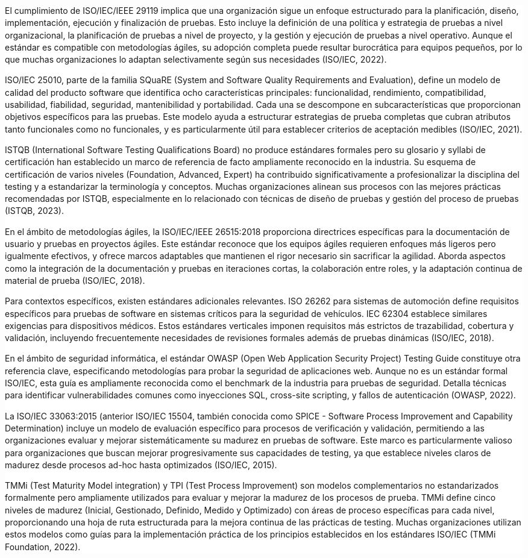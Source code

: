 El cumplimiento de ISO/IEC/IEEE 29119 implica que una organización sigue un enfoque estructurado para la planificación, diseño, implementación, ejecución y finalización de pruebas. Esto incluye la definición de una política y estrategia de pruebas a nivel organizacional, la planificación de pruebas a nivel de proyecto, y la gestión y ejecución de pruebas a nivel operativo. Aunque el estándar es compatible con metodologías ágiles, su adopción completa puede resultar burocrática para equipos pequeños, por lo que muchas organizaciones lo adaptan selectivamente según sus necesidades (ISO/IEC, 2022).

ISO/IEC 25010, parte de la familia SQuaRE (System and Software Quality Requirements and Evaluation), define un modelo de calidad del producto software que identifica ocho características principales: funcionalidad, rendimiento, compatibilidad, usabilidad, fiabilidad, seguridad, mantenibilidad y portabilidad. Cada una se descompone en subcaracterísticas que proporcionan objetivos específicos para las pruebas. Este modelo ayuda a estructurar estrategias de prueba completas que cubran atributos tanto funcionales como no funcionales, y es particularmente útil para establecer criterios de aceptación medibles (ISO/IEC, 2021).

ISTQB (International Software Testing Qualifications Board) no produce estándares formales pero su glosario y syllabi de certificación han establecido un marco de referencia de facto ampliamente reconocido en la industria. Su esquema de certificación de varios niveles (Foundation, Advanced, Expert) ha contribuido significativamente a profesionalizar la disciplina del testing y a estandarizar la terminología y conceptos. Muchas organizaciones alinean sus procesos con las mejores prácticas recomendadas por ISTQB, especialmente en lo relacionado con técnicas de diseño de pruebas y gestión del proceso de pruebas (ISTQB, 2023).

En el ámbito de metodologías ágiles, la ISO/IEC/IEEE 26515:2018 proporciona directrices específicas para la documentación de usuario y pruebas en proyectos ágiles. Este estándar reconoce que los equipos ágiles requieren enfoques más ligeros pero igualmente efectivos, y ofrece marcos adaptables que mantienen el rigor necesario sin sacrificar la agilidad. Aborda aspectos como la integración de la documentación y pruebas en iteraciones cortas, la colaboración entre roles, y la adaptación continua de material de prueba (ISO/IEC, 2018).

Para contextos específicos, existen estándares adicionales relevantes. ISO 26262 para sistemas de automoción define requisitos específicos para pruebas de software en sistemas críticos para la seguridad de vehículos. IEC 62304 establece similares exigencias para dispositivos médicos. Estos estándares verticales imponen requisitos más estrictos de trazabilidad, cobertura y validación, incluyendo frecuentemente necesidades de revisiones formales además de pruebas dinámicas (ISO/IEC, 2018).

En el ámbito de seguridad informática, el estándar OWASP (Open Web Application Security Project) Testing Guide constituye otra referencia clave, especificando metodologías para probar la seguridad de aplicaciones web. Aunque no es un estándar formal ISO/IEC, esta guía es ampliamente reconocida como el benchmark de la industria para pruebas de seguridad. Detalla técnicas para identificar vulnerabilidades comunes como inyecciones SQL, cross-site scripting, y fallos de autenticación (OWASP, 2022).

La ISO/IEC 33063:2015 (anterior ISO/IEC 15504, también conocida como SPICE - Software Process Improvement and Capability Determination) incluye un modelo de evaluación específico para procesos de verificación y validación, permitiendo a las organizaciones evaluar y mejorar sistemáticamente su madurez en pruebas de software. Este marco es particularmente valioso para organizaciones que buscan mejorar progresivamente sus capacidades de testing, ya que establece niveles claros de madurez desde procesos ad-hoc hasta optimizados (ISO/IEC, 2015).

TMMi (Test Maturity Model integration) y TPI (Test Process Improvement) son modelos complementarios no estandarizados formalmente pero ampliamente utilizados para evaluar y mejorar la madurez de los procesos de prueba. TMMi define cinco niveles de madurez (Inicial, Gestionado, Definido, Medido y Optimizado) con áreas de proceso específicas para cada nivel, proporcionando una hoja de ruta estructurada para la mejora continua de las prácticas de testing. Muchas organizaciones utilizan estos modelos como guías para la implementación práctica de los principios establecidos en los estándares ISO/IEC (TMMi Foundation, 2022).
